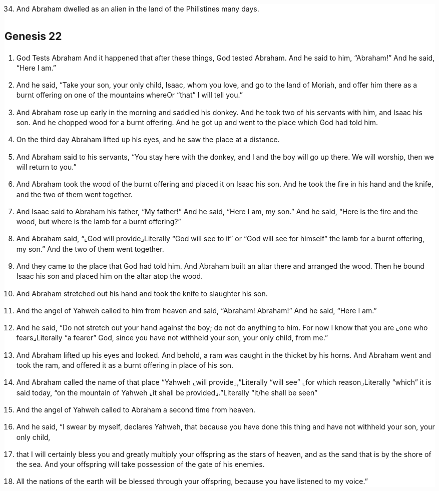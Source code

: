 34. And Abraham dwelled as an alien in the land of the Philistines many days.   

## Genesis 22

1.  God Tests Abraham And it happened that after these things, God tested Abraham. And he said to him, “Abraham!” And he said, “Here I am.”

2. And he said, “Take your son, your only child, Isaac, whom you love, and go to the land of Moriah, and offer him there as a burnt offering on one of the mountains whereOr “that” I will tell you.”

3. And Abraham rose up early in the morning and saddled his donkey. And he took two of his servants with him, and Isaac his son. And he chopped wood for a burnt offering. And he got up and went to the place which God had told him.

4. On the third day Abraham lifted up his eyes, and he saw the place at a distance.

5. And Abraham said to his servants, “You stay here with the donkey, and I and the boy will go up there. We will worship, then we will return to you.”

6. And Abraham took the wood of the burnt offering and placed it on Isaac his son. And he took the fire in his hand and the knife, and the two of them went together.

7. And Isaac said to Abraham his father, “My father!” And he said, “Here I am, my son.” And he said, “Here is the fire and the wood, but where is the lamb for a burnt offering?”

8. And Abraham said, “⌞God will provide⌟Literally “God will see to it” or “God will see for himself” the lamb for a burnt offering, my son.” And the two of them went together. 

9. And they came to the place that God had told him. And Abraham built an altar there and arranged the wood. Then he bound Isaac his son and placed him on the altar atop the wood.

10. And Abraham stretched out his hand and took the knife to slaughter his son.

11. And the angel of Yahweh called to him from heaven and said, “Abraham! Abraham!” And he said, “Here I am.”

12. And he said, “Do not stretch out your hand against the boy; do not do anything to him. For now I know that you are ⌞one who fears⌟Literally “a fearer” God, since you have not withheld your son, your only child, from me.”

13. And Abraham lifted up his eyes and looked. And behold, a ram was caught in the thicket by his horns. And Abraham went and took the ram, and offered it as a burnt offering in place of his son.

14. And Abraham called the name of that place “Yahweh ⌞will provide⌟,”Literally “will see” ⌞for which reason⌟Literally “which” it is said today, “on the mountain of Yahweh ⌞it shall be provided⌟.”Literally “it/he shall be seen”

15. And the angel of Yahweh called to Abraham a second time from heaven.

16. And he said, “I swear by myself, declares Yahweh, that because you have done this thing and have not withheld your son, your only child,

17. that I will certainly bless you and greatly multiply your offspring as the stars of heaven, and as the sand that is by the shore of the sea. And your offspring will take possession of the gate of his enemies.

18. All the nations of the earth will be blessed through your offspring, because you have listened to my voice.”
